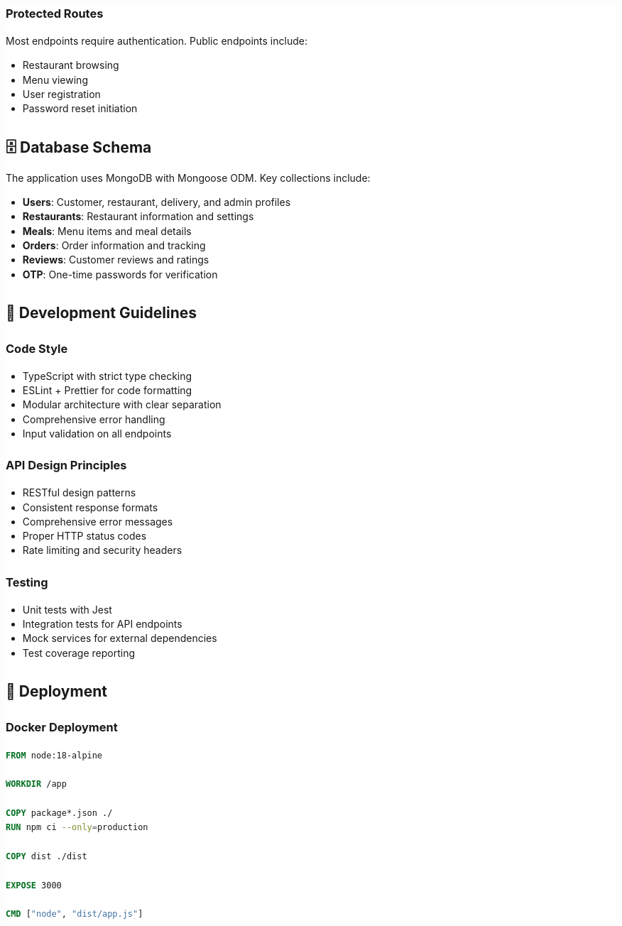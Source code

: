 ### Protected Routes
Most endpoints require authentication. Public endpoints include:
- Restaurant browsing
- Menu viewing
- User registration
- Password reset initiation

## 🗄️ Database Schema

The application uses MongoDB with Mongoose ODM. Key collections include:

- **Users**: Customer, restaurant, delivery, and admin profiles
- **Restaurants**: Restaurant information and settings
- **Meals**: Menu items and meal details
- **Orders**: Order information and tracking
- **Reviews**: Customer reviews and ratings
- **OTP**: One-time passwords for verification

## 🔧 Development Guidelines

### Code Style
- TypeScript with strict type checking
- ESLint + Prettier for code formatting
- Modular architecture with clear separation
- Comprehensive error handling
- Input validation on all endpoints

### API Design Principles
- RESTful design patterns
- Consistent response formats
- Comprehensive error messages
- Proper HTTP status codes
- Rate limiting and security headers

### Testing
- Unit tests with Jest
- Integration tests for API endpoints
- Mock services for external dependencies
- Test coverage reporting

## 🚀 Deployment

### Docker Deployment
```dockerfile
FROM node:18-alpine

WORKDIR /app

COPY package*.json ./
RUN npm ci --only=production

COPY dist ./dist

EXPOSE 3000

CMD ["node", "dist/app.js"]
```
